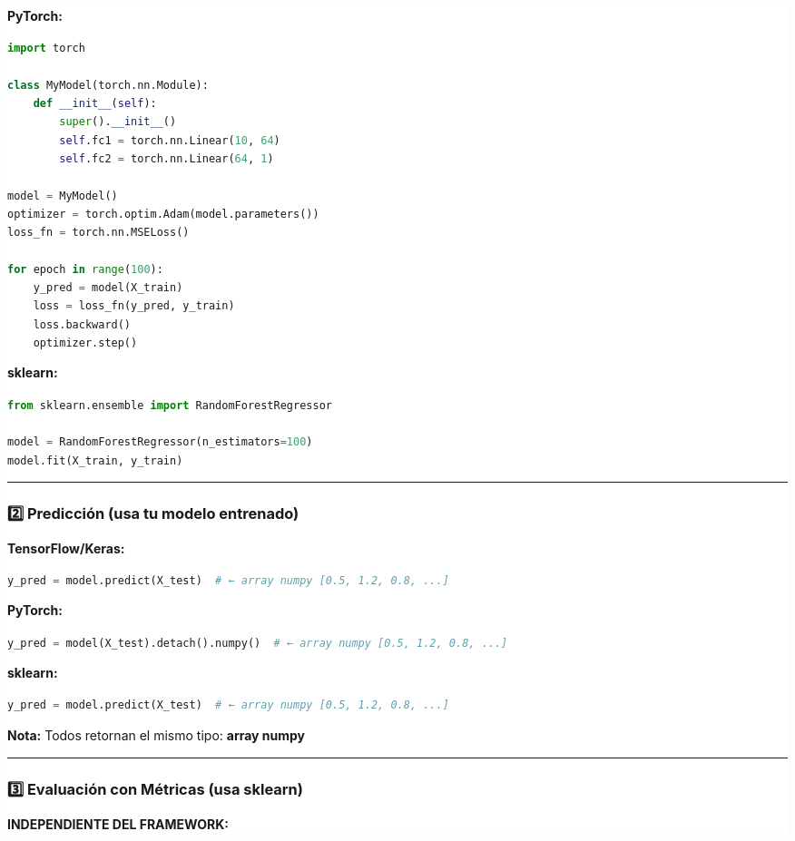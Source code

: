 **PyTorch:**
```python
import torch

class MyModel(torch.nn.Module):
    def __init__(self):
        super().__init__()
        self.fc1 = torch.nn.Linear(10, 64)
        self.fc2 = torch.nn.Linear(64, 1)

model = MyModel()
optimizer = torch.optim.Adam(model.parameters())
loss_fn = torch.nn.MSELoss()

for epoch in range(100):
    y_pred = model(X_train)
    loss = loss_fn(y_pred, y_train)
    loss.backward()
    optimizer.step()
```

**sklearn:**
```python
from sklearn.ensemble import RandomForestRegressor

model = RandomForestRegressor(n_estimators=100)
model.fit(X_train, y_train)
```

---

### 2️⃣ **Predicción** (usa tu modelo entrenado)

**TensorFlow/Keras:**
```python
y_pred = model.predict(X_test)  # ← array numpy [0.5, 1.2, 0.8, ...]
```

**PyTorch:**
```python
y_pred = model(X_test).detach().numpy()  # ← array numpy [0.5, 1.2, 0.8, ...]
```

**sklearn:**
```python
y_pred = model.predict(X_test)  # ← array numpy [0.5, 1.2, 0.8, ...]
```

**Nota:** Todos retornan el mismo tipo: **array numpy**

---

### 3️⃣ **Evaluación con Métricas** (usa sklearn)

**INDEPENDIENTE DEL FRAMEWORK:**
